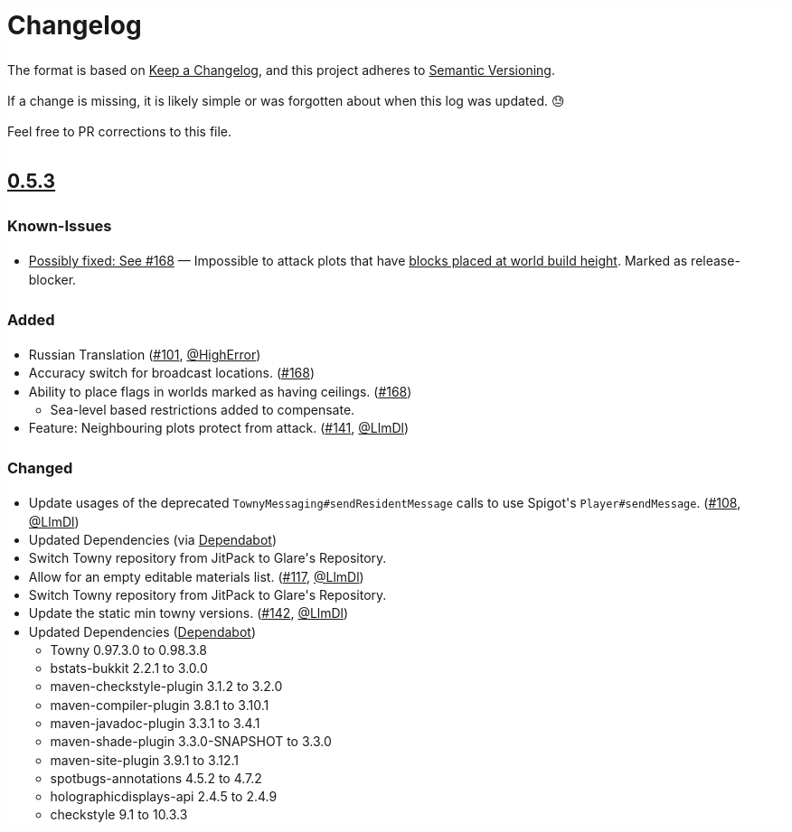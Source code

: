 # Changelog

The format is based on [Keep a Changelog][Keep a Changelog], and this project adheres to [Semantic Versioning][semver].

If a change is missing, it is likely simple or was forgotten about when this log was updated. 😓

Feel free to PR corrections to this file.



## [0.5.3][0.5.3]

### Known-Issues
- [Possibly fixed: See #168](https://github.com/TownyAdvanced/FlagWar/pull/168) &mdash; Impossible to attack plots that have
  [blocks placed at world build height](https://github.com/TownyAdvanced/FlagWar/issues/84). Marked as release-blocker.

### Added

- Russian Translation ([#101](https://github.com/TownyAdvanced/FlagWar/pull/101), [@HighError][HighError])
- Accuracy switch for broadcast locations. ([#168](https://github.com/TownyAdvanced/FlagWar/pull/168))
- Ability to place flags in worlds marked as having ceilings. ([#168](https://github.com/TownyAdvanced/FlagWar/pull/168))
  - Sea-level based restrictions added to compensate. 
- Feature: Neighbouring plots protect from attack. ([#141](https://github.com/TownyAdvanced/FlagWar/pull/141), [@LlmDl][LlmDl])

### Changed

- Update usages of the deprecated `TownyMessaging#sendResidentMessage` calls to use Spigot's `Player#sendMessage`.
  ([#108](https://github.com/TownyAdvanced/FlagWar/pull/108), [@LlmDl][LlmDl])
- Updated Dependencies (via [Dependabot][Dependabot])
- Switch Towny repository from JitPack to Glare's Repository.
- Allow for an empty editable materials list. ([#117](https://github.com/TownyAdvanced/FlagWar/pull/117), [@LlmDl][LlmDl])
- Switch Towny repository from JitPack to Glare's Repository.
- Update the static min towny versions. ([#142](https://github.com/TownyAdvanced/FlagWar/pull/142), [@LlmDl][LlmDl])
- Updated Dependencies ([Dependabot][Dependabot])
  - Towny 0.97.3.0 to 0.98.3.8
  - bstats-bukkit 2.2.1 to 3.0.0
  - maven-checkstyle-plugin 3.1.2 to 3.2.0
  - maven-compiler-plugin 3.8.1 to 3.10.1
  - maven-javadoc-plugin 3.3.1 to 3.4.1
  - maven-shade-plugin 3.3.0-SNAPSHOT to 3.3.0 
  - maven-site-plugin 3.9.1 to 3.12.1
  - spotbugs-annotations 4.5.2 to 4.7.2
  - holographicdisplays-api 2.4.5 to 2.4.9
  - checkstyle 9.1 to 10.3.3


[Unreleased]: https://github.com/TownyAdvanced/FlagWar/compare/0.5.3...HEAD
[0.5.3]: https://github.com/TownyAdvanced/FlagWar/compare/0.5.2...0.5.3
[0.5.2]: https://github.com/TownyAdvanced/FlagWar/compare/0.5.1b...0.5.2
[0.5.1]: https://github.com/TownyAdvanced/FlagWar/compare/0.5.0...0.5.1b
[0.5.0]: https://github.com/TownyAdvanced/FlagWar/compare/0.4.0...0.5.0
[0.4.0]: https://github.com/TownyAdvanced/FlagWar/compare/0.3.0...0.4.0
[0.3.0]: https://github.com/TownyAdvanced/FlagWar/compare/0.2.0-devel...0.3.0
[0.2.0]: https://github.com/TownyAdvanced/FlagWar/compare/v0.1.1-devel...0.2.0-devel
[0.1.1]: https://github.com/TownyAdvanced/FlagWar/compare/v0.1.0-devel...v0.1.1-devel
[0.1.0]: https://github.com/TownyAdvanced/FlagWar/releases/tag/v0.1.0-devel
[towny]: https://github.com/TownyAdvanced/Towny
[license]: https://github.com/TownyAdvanced/FlagWar/blob/main/LICENSE
[notice]: https://github.com/TownyAdvnaced/FlagWar/blob/main/NOTICE
[Keep a Changelog]: https://keepachangelog.com/en/1.0.0/
[semver]: https://semver.org/spec/v2.0.0.html
[adoptium]: https://adoptium.net
[Bibithom]: https://github.com/Bibithom/
[Zren]: https://github.com/zren/
[LlmDl]: https://github.com/LlmDl/
[gaffy00]: https://github.com/gaffy00/
[Mrredstone5230]: https://github.com/Mrredstone5230/
[HighError]: https://github.com/HighError/
[Dependabot]: https://github.com/Dependabot/
